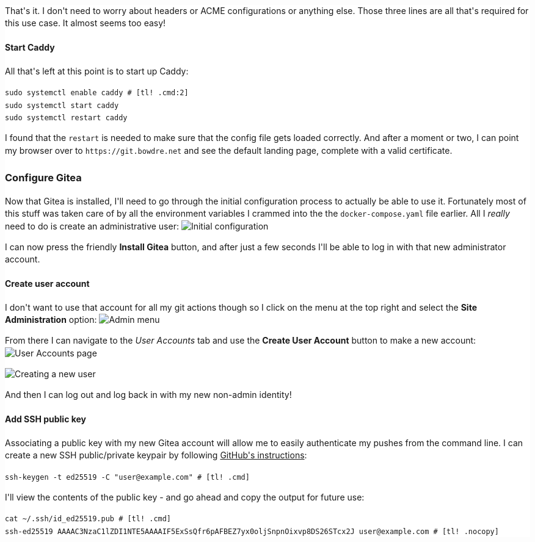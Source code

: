 That's it. I don't need to worry about headers or ACME configurations or anything else. Those three lines are all that's required for this use case. It almost seems too easy!

#### Start Caddy
All that's left at this point is to start up Caddy:
```shell
sudo systemctl enable caddy # [tl! .cmd:2]
sudo systemctl start caddy
sudo systemctl restart caddy
```

I found that the `restart` is needed to make sure that the config file gets loaded correctly. And after a moment or two, I can point my browser over to `https://git.bowdre.net` and see the default landing page, complete with a valid certificate.

### Configure Gitea
Now that Gitea is installed, I'll need to go through the initial configuration process to actually be able to use it. Fortunately most of this stuff was taken care of by all the environment variables I crammed into the the `docker-compose.yaml` file earlier. All I *really* need to do is create an administrative user:
![Initial configuration](initial_config.png)

I can now press the friendly **Install Gitea** button, and after just a few seconds I'll be able to log in with that new administrator account.

#### Create user account
I don't want to use that account for all my git actions though so I click on the menu at the top right and select the **Site Administration** option:
![Admin menu](admin_menu.png)

From there I can navigate to the *User Accounts* tab and use the **Create User Account** button to make a new account:
![User Accounts page](create_user_1.png)

![Creating a new user](create_user_2.png)

And then I can log out and log back in with my new non-admin identity!

#### Add SSH public key
Associating a public key with my new Gitea account will allow me to easily authenticate my pushes from the command line. I can create a new SSH public/private keypair by following [GitHub's instructions](https://docs.github.com/en/authentication/connecting-to-github-with-ssh/generating-a-new-ssh-key-and-adding-it-to-the-ssh-agent):
```shell
ssh-keygen -t ed25519 -C "user@example.com" # [tl! .cmd]
```

I'll view the contents of the public key - and go ahead and copy the output for future use:
```shell
cat ~/.ssh/id_ed25519.pub # [tl! .cmd]
ssh-ed25519 AAAAC3NzaC1lZDI1NTE5AAAAIF5ExSsQfr6pAFBEZ7yx0oljSnpnOixvp8DS26STcx2J user@example.com # [tl! .nocopy]
```


[^sync]: Obsidian *does* offer a paid [Sync](https://obsidian.md/sync) plugin for keeping the content on multiple devices in sync, but it's somewhat spendy at $10 month. And much of the appeal of using a Markdown-based system for managing my notes is being in full control of the content. Plus I wanted an excuse to build a git server.
[^free_ampere]: The first 3000 OCPU hours and 18,000 GB hours per month are free, equivalent to 4 OCPUs and 24 GB of memory allocated however you see fit.
[^tailnet]: [Tailscale's term](https://tailscale.com/kb/1136/tailnet/) for the private network which securely links Tailscale-connected devices.